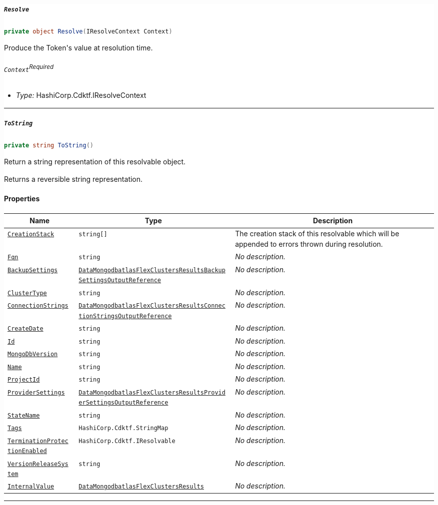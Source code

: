 ##### `Resolve` <a name="Resolve" id="@cdktf/provider-mongodbatlas.dataMongodbatlasFlexClusters.DataMongodbatlasFlexClustersResultsOutputReference.resolve"></a>

```csharp
private object Resolve(IResolveContext Context)
```

Produce the Token's value at resolution time.

###### `Context`<sup>Required</sup> <a name="Context" id="@cdktf/provider-mongodbatlas.dataMongodbatlasFlexClusters.DataMongodbatlasFlexClustersResultsOutputReference.resolve.parameter._context"></a>

- *Type:* HashiCorp.Cdktf.IResolveContext

---

##### `ToString` <a name="ToString" id="@cdktf/provider-mongodbatlas.dataMongodbatlasFlexClusters.DataMongodbatlasFlexClustersResultsOutputReference.toString"></a>

```csharp
private string ToString()
```

Return a string representation of this resolvable object.

Returns a reversible string representation.


#### Properties <a name="Properties" id="Properties"></a>

| **Name** | **Type** | **Description** |
| --- | --- | --- |
| <code><a href="#@cdktf/provider-mongodbatlas.dataMongodbatlasFlexClusters.DataMongodbatlasFlexClustersResultsOutputReference.property.creationStack">CreationStack</a></code> | <code>string[]</code> | The creation stack of this resolvable which will be appended to errors thrown during resolution. |
| <code><a href="#@cdktf/provider-mongodbatlas.dataMongodbatlasFlexClusters.DataMongodbatlasFlexClustersResultsOutputReference.property.fqn">Fqn</a></code> | <code>string</code> | *No description.* |
| <code><a href="#@cdktf/provider-mongodbatlas.dataMongodbatlasFlexClusters.DataMongodbatlasFlexClustersResultsOutputReference.property.backupSettings">BackupSettings</a></code> | <code><a href="#@cdktf/provider-mongodbatlas.dataMongodbatlasFlexClusters.DataMongodbatlasFlexClustersResultsBackupSettingsOutputReference">DataMongodbatlasFlexClustersResultsBackupSettingsOutputReference</a></code> | *No description.* |
| <code><a href="#@cdktf/provider-mongodbatlas.dataMongodbatlasFlexClusters.DataMongodbatlasFlexClustersResultsOutputReference.property.clusterType">ClusterType</a></code> | <code>string</code> | *No description.* |
| <code><a href="#@cdktf/provider-mongodbatlas.dataMongodbatlasFlexClusters.DataMongodbatlasFlexClustersResultsOutputReference.property.connectionStrings">ConnectionStrings</a></code> | <code><a href="#@cdktf/provider-mongodbatlas.dataMongodbatlasFlexClusters.DataMongodbatlasFlexClustersResultsConnectionStringsOutputReference">DataMongodbatlasFlexClustersResultsConnectionStringsOutputReference</a></code> | *No description.* |
| <code><a href="#@cdktf/provider-mongodbatlas.dataMongodbatlasFlexClusters.DataMongodbatlasFlexClustersResultsOutputReference.property.createDate">CreateDate</a></code> | <code>string</code> | *No description.* |
| <code><a href="#@cdktf/provider-mongodbatlas.dataMongodbatlasFlexClusters.DataMongodbatlasFlexClustersResultsOutputReference.property.id">Id</a></code> | <code>string</code> | *No description.* |
| <code><a href="#@cdktf/provider-mongodbatlas.dataMongodbatlasFlexClusters.DataMongodbatlasFlexClustersResultsOutputReference.property.mongoDbVersion">MongoDbVersion</a></code> | <code>string</code> | *No description.* |
| <code><a href="#@cdktf/provider-mongodbatlas.dataMongodbatlasFlexClusters.DataMongodbatlasFlexClustersResultsOutputReference.property.name">Name</a></code> | <code>string</code> | *No description.* |
| <code><a href="#@cdktf/provider-mongodbatlas.dataMongodbatlasFlexClusters.DataMongodbatlasFlexClustersResultsOutputReference.property.projectId">ProjectId</a></code> | <code>string</code> | *No description.* |
| <code><a href="#@cdktf/provider-mongodbatlas.dataMongodbatlasFlexClusters.DataMongodbatlasFlexClustersResultsOutputReference.property.providerSettings">ProviderSettings</a></code> | <code><a href="#@cdktf/provider-mongodbatlas.dataMongodbatlasFlexClusters.DataMongodbatlasFlexClustersResultsProviderSettingsOutputReference">DataMongodbatlasFlexClustersResultsProviderSettingsOutputReference</a></code> | *No description.* |
| <code><a href="#@cdktf/provider-mongodbatlas.dataMongodbatlasFlexClusters.DataMongodbatlasFlexClustersResultsOutputReference.property.stateName">StateName</a></code> | <code>string</code> | *No description.* |
| <code><a href="#@cdktf/provider-mongodbatlas.dataMongodbatlasFlexClusters.DataMongodbatlasFlexClustersResultsOutputReference.property.tags">Tags</a></code> | <code>HashiCorp.Cdktf.StringMap</code> | *No description.* |
| <code><a href="#@cdktf/provider-mongodbatlas.dataMongodbatlasFlexClusters.DataMongodbatlasFlexClustersResultsOutputReference.property.terminationProtectionEnabled">TerminationProtectionEnabled</a></code> | <code>HashiCorp.Cdktf.IResolvable</code> | *No description.* |
| <code><a href="#@cdktf/provider-mongodbatlas.dataMongodbatlasFlexClusters.DataMongodbatlasFlexClustersResultsOutputReference.property.versionReleaseSystem">VersionReleaseSystem</a></code> | <code>string</code> | *No description.* |
| <code><a href="#@cdktf/provider-mongodbatlas.dataMongodbatlasFlexClusters.DataMongodbatlasFlexClustersResultsOutputReference.property.internalValue">InternalValue</a></code> | <code><a href="#@cdktf/provider-mongodbatlas.dataMongodbatlasFlexClusters.DataMongodbatlasFlexClustersResults">DataMongodbatlasFlexClustersResults</a></code> | *No description.* |

---